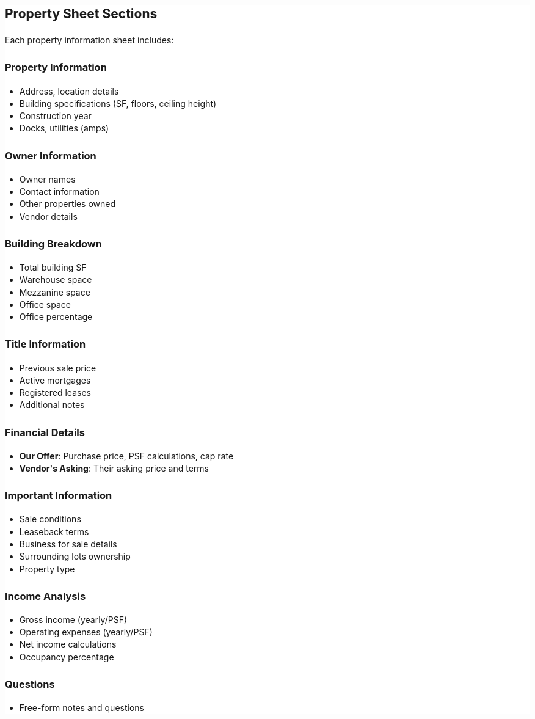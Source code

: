 ## Property Sheet Sections

Each property information sheet includes:

### Property Information
- Address, location details
- Building specifications (SF, floors, ceiling height)
- Construction year
- Docks, utilities (amps)

### Owner Information
- Owner names
- Contact information
- Other properties owned
- Vendor details

### Building Breakdown
- Total building SF
- Warehouse space
- Mezzanine space
- Office space
- Office percentage

### Title Information
- Previous sale price
- Active mortgages
- Registered leases
- Additional notes

### Financial Details
- **Our Offer**: Purchase price, PSF calculations, cap rate
- **Vendor's Asking**: Their asking price and terms

### Important Information
- Sale conditions
- Leaseback terms
- Business for sale details
- Surrounding lots ownership
- Property type

### Income Analysis
- Gross income (yearly/PSF)
- Operating expenses (yearly/PSF)
- Net income calculations
- Occupancy percentage

### Questions
- Free-form notes and questions
